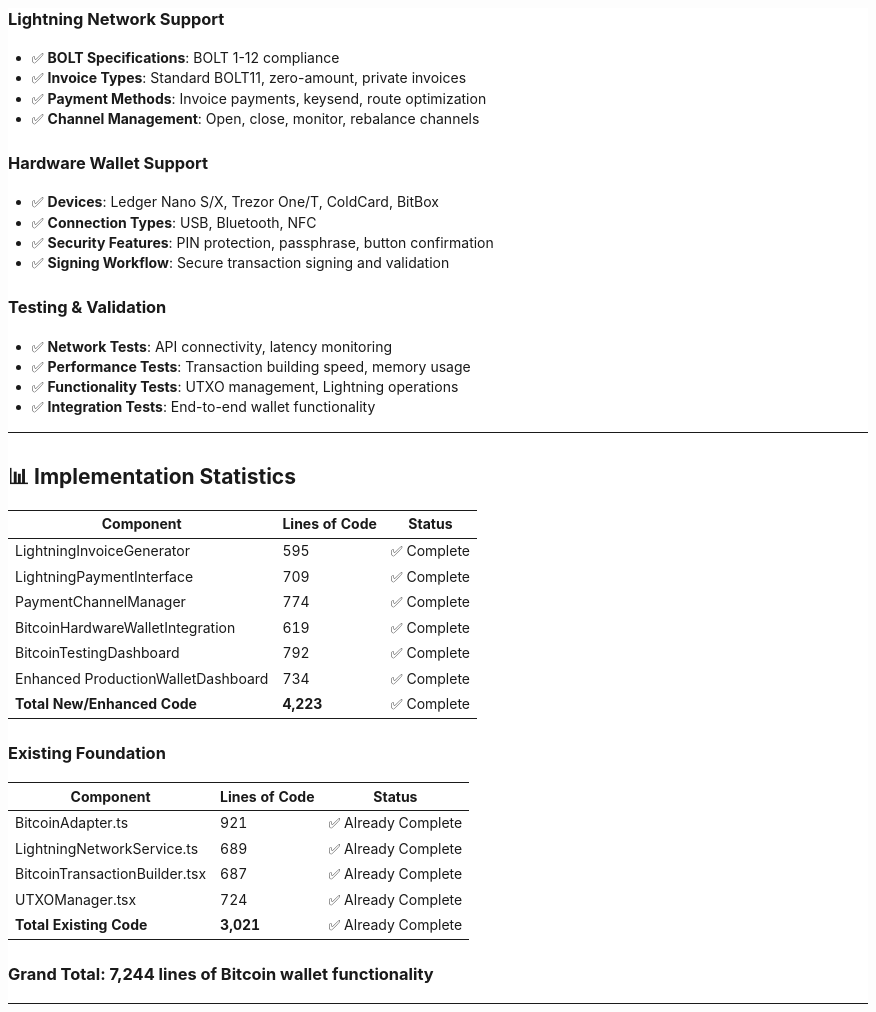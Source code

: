 ### **Lightning Network Support**  
- ✅ **BOLT Specifications**: BOLT 1-12 compliance
- ✅ **Invoice Types**: Standard BOLT11, zero-amount, private invoices
- ✅ **Payment Methods**: Invoice payments, keysend, route optimization
- ✅ **Channel Management**: Open, close, monitor, rebalance channels

### **Hardware Wallet Support**
- ✅ **Devices**: Ledger Nano S/X, Trezor One/T, ColdCard, BitBox
- ✅ **Connection Types**: USB, Bluetooth, NFC
- ✅ **Security Features**: PIN protection, passphrase, button confirmation
- ✅ **Signing Workflow**: Secure transaction signing and validation

### **Testing & Validation**
- ✅ **Network Tests**: API connectivity, latency monitoring
- ✅ **Performance Tests**: Transaction building speed, memory usage
- ✅ **Functionality Tests**: UTXO management, Lightning operations
- ✅ **Integration Tests**: End-to-end wallet functionality

---

## 📊 **Implementation Statistics**

| Component | Lines of Code | Status |
|-----------|---------------|---------|
| LightningInvoiceGenerator | 595 | ✅ Complete |
| LightningPaymentInterface | 709 | ✅ Complete |
| PaymentChannelManager | 774 | ✅ Complete |
| BitcoinHardwareWalletIntegration | 619 | ✅ Complete |
| BitcoinTestingDashboard | 792 | ✅ Complete |
| Enhanced ProductionWalletDashboard | 734 | ✅ Complete |
| **Total New/Enhanced Code** | **4,223** | ✅ Complete |

### **Existing Foundation**
| Component | Lines of Code | Status |
|-----------|---------------|---------|
| BitcoinAdapter.ts | 921 | ✅ Already Complete |
| LightningNetworkService.ts | 689 | ✅ Already Complete |
| BitcoinTransactionBuilder.tsx | 687 | ✅ Already Complete |
| UTXOManager.tsx | 724 | ✅ Already Complete |
| **Total Existing Code** | **3,021** | ✅ Already Complete |

### **Grand Total: 7,244 lines of Bitcoin wallet functionality**

---